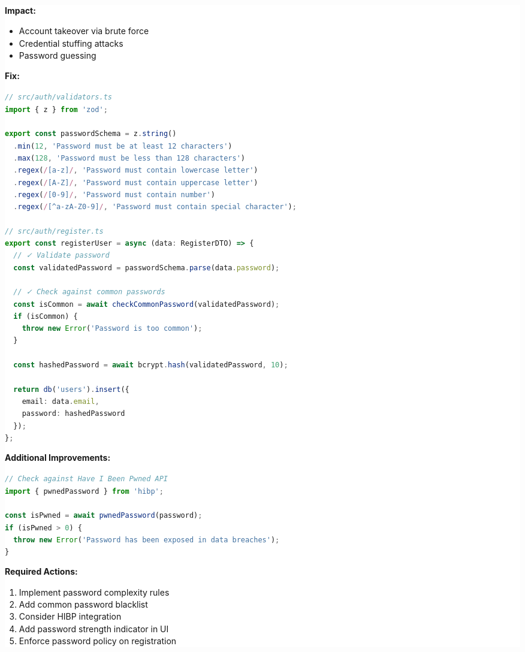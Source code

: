 **Impact:**
- Account takeover via brute force
- Credential stuffing attacks
- Password guessing

**Fix:**
```typescript
// src/auth/validators.ts
import { z } from 'zod';

export const passwordSchema = z.string()
  .min(12, 'Password must be at least 12 characters')
  .max(128, 'Password must be less than 128 characters')
  .regex(/[a-z]/, 'Password must contain lowercase letter')
  .regex(/[A-Z]/, 'Password must contain uppercase letter')
  .regex(/[0-9]/, 'Password must contain number')
  .regex(/[^a-zA-Z0-9]/, 'Password must contain special character');

// src/auth/register.ts
export const registerUser = async (data: RegisterDTO) => {
  // ✓ Validate password
  const validatedPassword = passwordSchema.parse(data.password);

  // ✓ Check against common passwords
  const isCommon = await checkCommonPassword(validatedPassword);
  if (isCommon) {
    throw new Error('Password is too common');
  }

  const hashedPassword = await bcrypt.hash(validatedPassword, 10);

  return db('users').insert({
    email: data.email,
    password: hashedPassword
  });
};
```

**Additional Improvements:**
```typescript
// Check against Have I Been Pwned API
import { pwnedPassword } from 'hibp';

const isPwned = await pwnedPassword(password);
if (isPwned > 0) {
  throw new Error('Password has been exposed in data breaches');
}
```

**Required Actions:**
1. Implement password complexity rules
2. Add common password blacklist
3. Consider HIBP integration
4. Add password strength indicator in UI
5. Enforce password policy on registration
